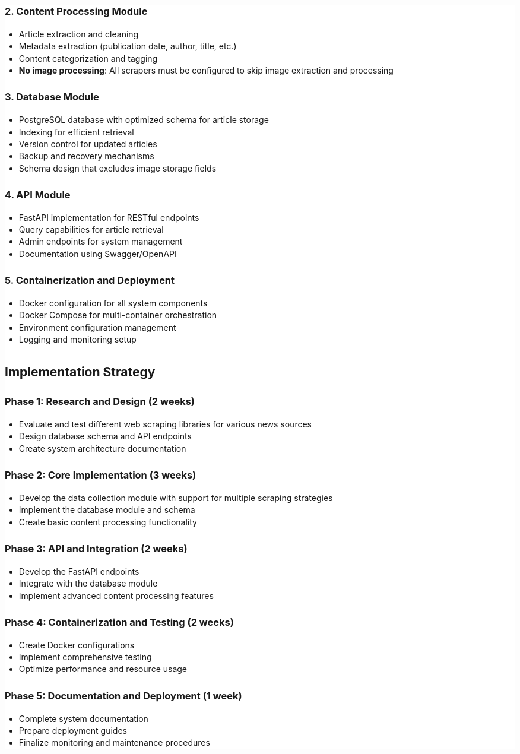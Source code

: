 ### 2. Content Processing Module
- Article extraction and cleaning
- Metadata extraction (publication date, author, title, etc.)
- Content categorization and tagging
- **No image processing**: All scrapers must be configured to skip image extraction and processing

### 3. Database Module
- PostgreSQL database with optimized schema for article storage
- Indexing for efficient retrieval
- Version control for updated articles
- Backup and recovery mechanisms
- Schema design that excludes image storage fields

### 4. API Module
- FastAPI implementation for RESTful endpoints
- Query capabilities for article retrieval
- Admin endpoints for system management
- Documentation using Swagger/OpenAPI

### 5. Containerization and Deployment
- Docker configuration for all system components
- Docker Compose for multi-container orchestration
- Environment configuration management
- Logging and monitoring setup

## Implementation Strategy

### Phase 1: Research and Design (2 weeks)
- Evaluate and test different web scraping libraries for various news sources
- Design database schema and API endpoints
- Create system architecture documentation

### Phase 2: Core Implementation (3 weeks)
- Develop the data collection module with support for multiple scraping strategies
- Implement the database module and schema
- Create basic content processing functionality

### Phase 3: API and Integration (2 weeks)
- Develop the FastAPI endpoints
- Integrate with the database module
- Implement advanced content processing features

### Phase 4: Containerization and Testing (2 weeks)
- Create Docker configurations
- Implement comprehensive testing
- Optimize performance and resource usage

### Phase 5: Documentation and Deployment (1 week)
- Complete system documentation
- Prepare deployment guides
- Finalize monitoring and maintenance procedures
